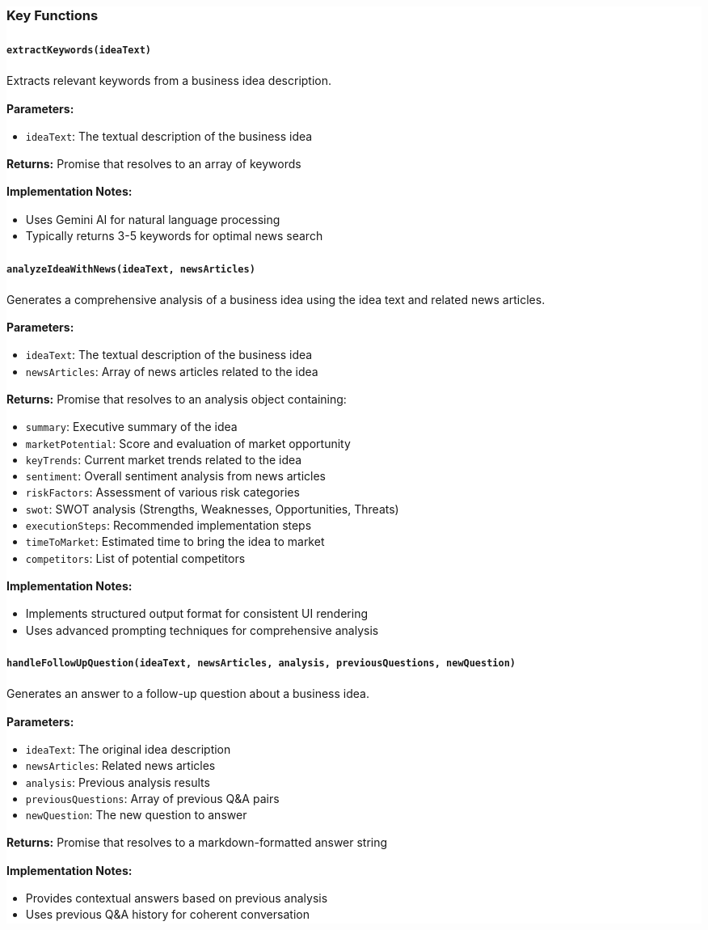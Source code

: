 ### Key Functions

#### `extractKeywords(ideaText)`

Extracts relevant keywords from a business idea description.

**Parameters:**
- `ideaText`: The textual description of the business idea

**Returns:** Promise that resolves to an array of keywords

**Implementation Notes:**
- Uses Gemini AI for natural language processing
- Typically returns 3-5 keywords for optimal news search

#### `analyzeIdeaWithNews(ideaText, newsArticles)`

Generates a comprehensive analysis of a business idea using the idea text and related news articles.

**Parameters:**
- `ideaText`: The textual description of the business idea
- `newsArticles`: Array of news articles related to the idea

**Returns:** Promise that resolves to an analysis object containing:
- `summary`: Executive summary of the idea
- `marketPotential`: Score and evaluation of market opportunity
- `keyTrends`: Current market trends related to the idea
- `sentiment`: Overall sentiment analysis from news articles
- `riskFactors`: Assessment of various risk categories
- `swot`: SWOT analysis (Strengths, Weaknesses, Opportunities, Threats)
- `executionSteps`: Recommended implementation steps
- `timeToMarket`: Estimated time to bring the idea to market
- `competitors`: List of potential competitors

**Implementation Notes:**
- Implements structured output format for consistent UI rendering
- Uses advanced prompting techniques for comprehensive analysis

#### `handleFollowUpQuestion(ideaText, newsArticles, analysis, previousQuestions, newQuestion)`

Generates an answer to a follow-up question about a business idea.

**Parameters:**
- `ideaText`: The original idea description
- `newsArticles`: Related news articles
- `analysis`: Previous analysis results
- `previousQuestions`: Array of previous Q&A pairs
- `newQuestion`: The new question to answer

**Returns:** Promise that resolves to a markdown-formatted answer string

**Implementation Notes:**
- Provides contextual answers based on previous analysis
- Uses previous Q&A history for coherent conversation

